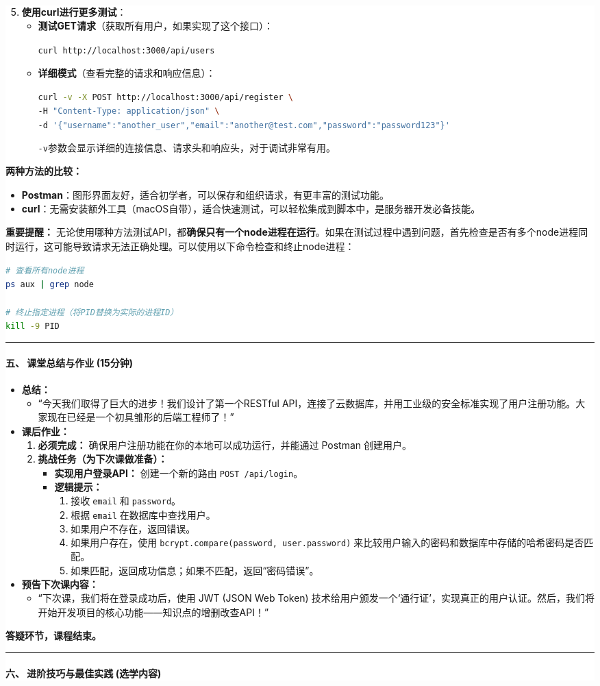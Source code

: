 5.  **使用curl进行更多测试**：
    *   **测试GET请求**（获取所有用户，如果实现了这个接口）：
        ```bash
        curl http://localhost:3000/api/users
        ```
    *   **详细模式**（查看完整的请求和响应信息）：
        ```bash
        curl -v -X POST http://localhost:3000/api/register \
        -H "Content-Type: application/json" \
        -d '{"username":"another_user","email":"another@test.com","password":"password123"}'
        ```
        `-v`参数会显示详细的连接信息、请求头和响应头，对于调试非常有用。

**两种方法的比较：**
*   **Postman**：图形界面友好，适合初学者，可以保存和组织请求，有更丰富的测试功能。
*   **curl**：无需安装额外工具（macOS自带），适合快速测试，可以轻松集成到脚本中，是服务器开发必备技能。

**重要提醒：**
无论使用哪种方法测试API，都**确保只有一个node进程在运行**。如果在测试过程中遇到问题，首先检查是否有多个node进程同时运行，这可能导致请求无法正确处理。可以使用以下命令检查和终止node进程：

```bash
# 查看所有node进程
ps aux | grep node

# 终止指定进程（将PID替换为实际的进程ID）
kill -9 PID
```

---

#### **五、 课堂总结与作业 (15分钟)**

*   **总结：**
    *   “今天我们取得了巨大的进步！我们设计了第一个RESTful API，连接了云数据库，并用工业级的安全标准实现了用户注册功能。大家现在已经是一个初具雏形的后端工程师了！”
*   **课后作业：**
    1.  **必须完成：** 确保用户注册功能在你的本地可以成功运行，并能通过 Postman 创建用户。
    2.  **挑战任务（为下次课做准备）：**
        *   **实现用户登录API：** 创建一个新的路由 `POST /api/login`。
        *   **逻辑提示：**
            1.  接收 `email` 和 `password`。
            2.  根据 `email` 在数据库中查找用户。
            3.  如果用户不存在，返回错误。
            4.  如果用户存在，使用 `bcrypt.compare(password, user.password)` 来比较用户输入的密码和数据库中存储的哈希密码是否匹配。
            5.  如果匹配，返回成功信息；如果不匹配，返回“密码错误”。
*   **预告下次课内容：**
    *   “下次课，我们将在登录成功后，使用 JWT (JSON Web Token) 技术给用户颁发一个‘通行证’，实现真正的用户认证。然后，我们将开始开发项目的核心功能——知识点的增删改查API！”

**答疑环节，课程结束。**

---

#### **六、 进阶技巧与最佳实践 (选学内容)**
